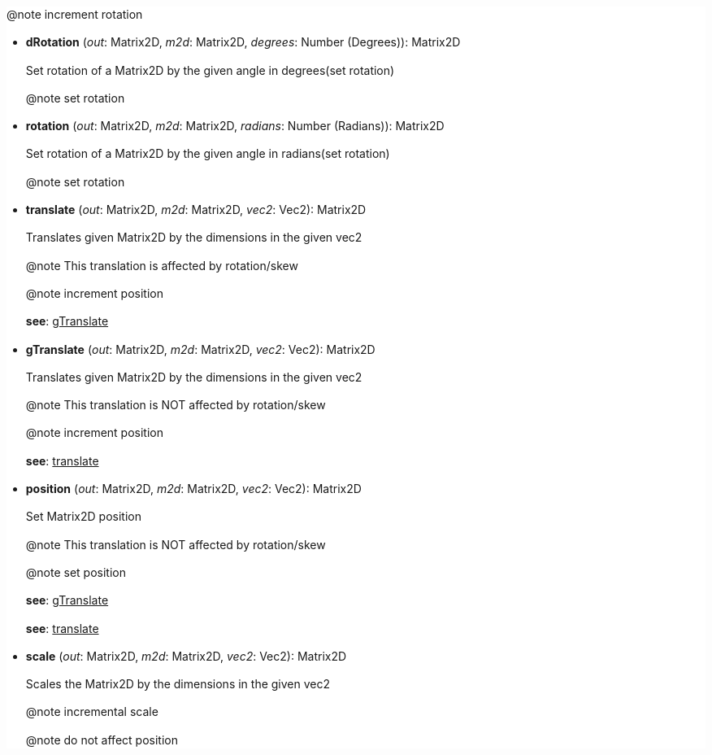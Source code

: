   @note increment rotation


<a name="Matrix2D-dRotation"></a>
* **dRotation** (*out*: Matrix2D, *m2d*: Matrix2D, *degrees*: Number (Degrees)): Matrix2D

  Set rotation of a Matrix2D by the given angle in degrees(set rotation)

  @note set rotation


<a name="Matrix2D-rotation"></a>
* **rotation** (*out*: Matrix2D, *m2d*: Matrix2D, *radians*: Number (Radians)): Matrix2D

  Set rotation of a Matrix2D by the given angle in radians(set rotation)

  @note set rotation


<a name="Matrix2D-translate"></a>
* **translate** (*out*: Matrix2D, *m2d*: Matrix2D, *vec2*: Vec2): Matrix2D

  Translates given Matrix2D by the dimensions in the given vec2

  @note This translation is affected by rotation/skew

  @note increment position

  **see**: [gTranslate](#Matrix2D-gTranslate)


<a name="Matrix2D-gTranslate"></a>
* **gTranslate** (*out*: Matrix2D, *m2d*: Matrix2D, *vec2*: Vec2): Matrix2D

  Translates given Matrix2D by the dimensions in the given vec2

  @note This translation is NOT affected by rotation/skew

  @note increment position

  **see**: [translate](#Matrix2D-translate)


<a name="Matrix2D-position"></a>
* **position** (*out*: Matrix2D, *m2d*: Matrix2D, *vec2*: Vec2): Matrix2D

  Set Matrix2D position

  @note This translation is NOT affected by rotation/skew

  @note set position

  **see**: [gTranslate](#Matrix2D-gTranslate)

  **see**: [translate](#Matrix2D-translate)


<a name="Matrix2D-scale"></a>
* **scale** (*out*: Matrix2D, *m2d*: Matrix2D, *vec2*: Vec2): Matrix2D

  Scales the Matrix2D by the dimensions in the given vec2

  @note incremental scale

  @note do not affect position
